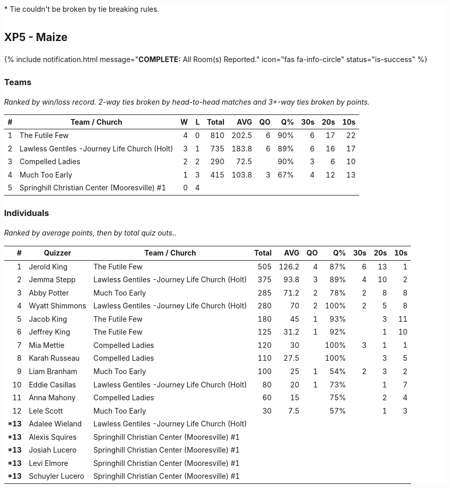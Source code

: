 \* Tie couldn't be broken by tie breaking rules.

## XP5 - Maize

{% include notification.html
   message="<b>COMPLETE:</b> All Room(s) Reported."
   icon="fas fa-info-circle"
   status="is-success" %}


### Teams

*Ranked by win/loss record. 2-way ties broken by head-to-head matches and 3+-way ties broken by points.*

| # | Team / Church | W | L | Total | AVG | QO | Q% | 30s | 20s | 10s |
|--:|---|--:|--:|--:|--:|--:|--:|--:|--:|--:|
| 1 | The Futile Few | 4 | 0 | 810 | 202.5 | 6 | 90% | 6 | 17 | 22 |
| 2 | Lawless Gentiles -Journey Life Church (Holt) | 3 | 1 | 735 | 183.8 | 6 | 89% | 6 | 16 | 17 |
| 3 | Compelled Ladies | 2 | 2 | 290 | 72.5 |  | 90% | 3 | 6 | 10 |
| 4 | Much Too Early | 1 | 3 | 415 | 103.8 | 3 | 67% | 4 | 12 | 13 |
| 5 | Springhill Christian Center (Mooresville) #1 | 0 | 4 |  |  |  |  |  |  |  |

### Individuals

*Ranked by average points, then by total quiz outs..*

| # | Quizzer | Team / Church | Total | AVG | QO | Q% | 30s | 20s | 10s |
|--:|---|---|--:|--:|--:|--:|--:|--:|--:|
| 1 | Jerold King | The Futile Few | 505 | 126.2 | 4 | 87% | 6 | 13 | 1 |
| 2 | Jemma Stepp | Lawless Gentiles -Journey Life Church (Holt) | 375 | 93.8 | 3 | 89% | 4 | 10 | 2 |
| 3 | Abby Potter | Much Too Early | 285 | 71.2 | 2 | 78% | 2 | 8 | 8 |
| 4 | Wyatt Shimmons | Lawless Gentiles -Journey Life Church (Holt) | 280 | 70 | 2 | 100% | 2 | 5 | 8 |
| 5 | Jacob King | The Futile Few | 180 | 45 | 1 | 93% |  | 3 | 11 |
| 6 | Jeffrey King | The Futile Few | 125 | 31.2 | 1 | 92% |  | 1 | 10 |
| 7 | Mia Mettie | Compelled Ladies | 120 | 30 |  | 100% | 3 | 1 | 1 |
| 8 | Karah Russeau | Compelled Ladies | 110 | 27.5 |  | 100% |  | 3 | 5 |
| 9 | Liam Branham | Much Too Early | 100 | 25 | 1 | 54% | 2 | 3 | 2 |
| 10 | Eddie Casillas | Lawless Gentiles -Journey Life Church (Holt) | 80 | 20 | 1 | 73% |  | 1 | 7 |
| 11 | Anna Mahony | Compelled Ladies | 60 | 15 |  | 75% |  | 2 | 4 |
| 12 | Lele Scott | Much Too Early | 30 | 7.5 |  | 57% |  | 1 | 3 |
| **\*13** | Adalee Wieland | Lawless Gentiles -Journey Life Church (Holt) |  |  |  |  |  |  |  |
| **\*13** | Alexis Squires | Springhill Christian Center (Mooresville) #1 |  |  |  |  |  |  |  |
| **\*13** | Josiah Lucero | Springhill Christian Center (Mooresville) #1 |  |  |  |  |  |  |  |
| **\*13** | Levi Elmore | Springhill Christian Center (Mooresville) #1 |  |  |  |  |  |  |  |
| **\*13** | Schuyler Lucero | Springhill Christian Center (Mooresville) #1 |  |  |  |  |  |  |  |
